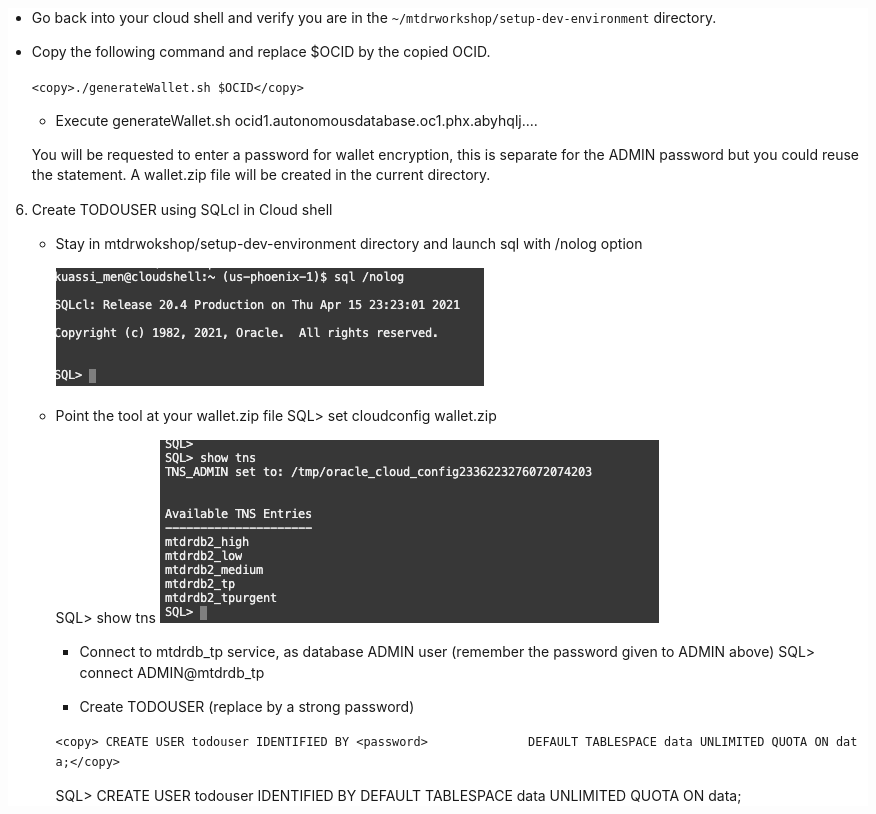    - Go back into your cloud shell and verify you are in the
      `~/mtdrworkshop/setup-dev-environment` directory.

   - Copy the following command and replace $OCID by the
     copied OCID.

     ```
     <copy>./generateWallet.sh $OCID</copy>
     ```
     - Execute generateWallet.sh ocid1.autonomousdatabase.oc1.phx.abyhqlj....

      You will be requested to enter a password for wallet encryption, this is separate for the ADMIN password but you could reuse the statement.
      A wallet.zip file will be created in the current directory.

6. Create TODOUSER using SQLcl in Cloud shell

   - Stay in mtdrwokshop/setup-dev-environment directory and launch
     sql with /nolog option

      ![](images/SQLCL-Cloud-Shell.png " ")

   - Point the tool at your wallet.zip file
     SQL> set cloudconfig wallet.zip

     SQL> show tns
     ![](images/Show-tns.png " ")

     - Connect to mtdrdb_tp service, as database ADMIN user (remember the
       password given to ADMIN above)
      SQL> connect ADMIN@mtdrdb_tp

      - Create TODOUSER (replace <password> by a strong password)
      ```
      <copy> CREATE USER todouser IDENTIFIED BY <password>              DEFAULT TABLESPACE data UNLIMITED QUOTA ON data;</copy>
      ```
       SQL> CREATE USER todouser IDENTIFIED BY <password> DEFAULT TABLESPACE data UNLIMITED QUOTA ON data;
